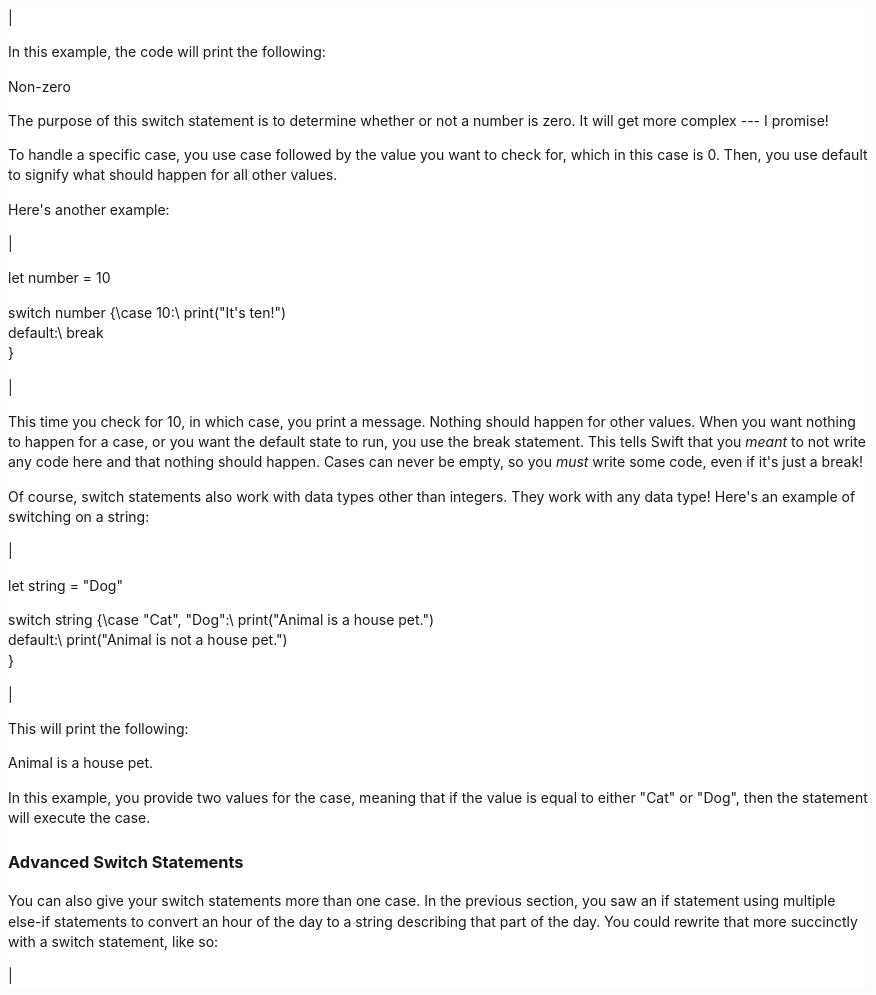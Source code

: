  |

In this example, the code will print the following:

Non-zero

The purpose of this switch statement is to determine whether or not a number is zero. It will get more complex --- I promise!

To handle a specific case, you use case followed by the value you want to check for, which in this case is 0. Then, you use default to signify what should happen for all other values.

Here's another example:

|

let number = 10

switch number {\case  10:\ print("It's ten!")\
default:\ break\
}

 |

This time you check for 10, in which case, you print a message. Nothing should happen for other values. When you want nothing to happen for a case, or you want the default state to run, you use the break statement. This tells Swift that you *meant* to not write any code here and that nothing should happen. Cases can never be empty, so you *must* write some code, even if it's just a break!

Of course, switch statements also work with data types other than integers. They work with any data type! Here's an example of switching on a string:

|

let string = "Dog"

switch string {\case  "Cat", "Dog":\ print("Animal is a house pet.")\
default:\ print("Animal is not a house pet.")\
}

 |

This will print the following:

Animal is a house pet.

In this example, you provide two values for the case, meaning that if the value is equal to either "Cat" or "Dog", then the statement will execute the case.

### **Advanced Switch Statements**

You can also give your switch statements more than one case. In the previous section, you saw an if statement using multiple else-if statements to convert an hour of the day to a string describing that part of the day. You could rewrite that more succinctly with a switch statement, like so:

|
